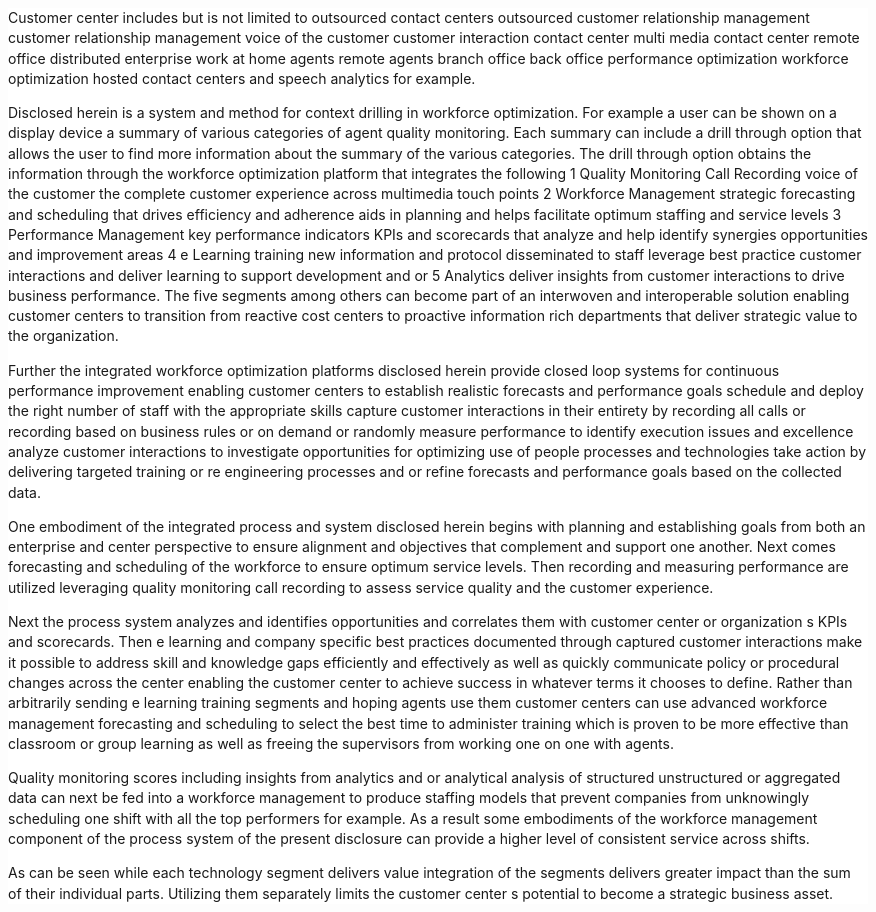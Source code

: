 Customer center includes but is not limited to outsourced contact centers outsourced customer relationship management customer relationship management voice of the customer customer interaction contact center multi media contact center remote office distributed enterprise work at home agents remote agents branch office back office performance optimization workforce optimization hosted contact centers and speech analytics for example.

Disclosed herein is a system and method for context drilling in workforce optimization. For example a user can be shown on a display device a summary of various categories of agent quality monitoring. Each summary can include a drill through option that allows the user to find more information about the summary of the various categories. The drill through option obtains the information through the workforce optimization platform that integrates the following 1 Quality Monitoring Call Recording voice of the customer the complete customer experience across multimedia touch points 2 Workforce Management strategic forecasting and scheduling that drives efficiency and adherence aids in planning and helps facilitate optimum staffing and service levels 3 Performance Management key performance indicators KPIs and scorecards that analyze and help identify synergies opportunities and improvement areas 4 e Learning training new information and protocol disseminated to staff leverage best practice customer interactions and deliver learning to support development and or 5 Analytics deliver insights from customer interactions to drive business performance. The five segments among others can become part of an interwoven and interoperable solution enabling customer centers to transition from reactive cost centers to proactive information rich departments that deliver strategic value to the organization.

Further the integrated workforce optimization platforms disclosed herein provide closed loop systems for continuous performance improvement enabling customer centers to establish realistic forecasts and performance goals schedule and deploy the right number of staff with the appropriate skills capture customer interactions in their entirety by recording all calls or recording based on business rules or on demand or randomly measure performance to identify execution issues and excellence analyze customer interactions to investigate opportunities for optimizing use of people processes and technologies take action by delivering targeted training or re engineering processes and or refine forecasts and performance goals based on the collected data.

One embodiment of the integrated process and system disclosed herein begins with planning and establishing goals from both an enterprise and center perspective to ensure alignment and objectives that complement and support one another. Next comes forecasting and scheduling of the workforce to ensure optimum service levels. Then recording and measuring performance are utilized leveraging quality monitoring call recording to assess service quality and the customer experience.

Next the process system analyzes and identifies opportunities and correlates them with customer center or organization s KPIs and scorecards. Then e learning and company specific best practices documented through captured customer interactions make it possible to address skill and knowledge gaps efficiently and effectively as well as quickly communicate policy or procedural changes across the center enabling the customer center to achieve success in whatever terms it chooses to define. Rather than arbitrarily sending e learning training segments and hoping agents use them customer centers can use advanced workforce management forecasting and scheduling to select the best time to administer training which is proven to be more effective than classroom or group learning as well as freeing the supervisors from working one on one with agents.

Quality monitoring scores including insights from analytics and or analytical analysis of structured unstructured or aggregated data can next be fed into a workforce management to produce staffing models that prevent companies from unknowingly scheduling one shift with all the top performers for example. As a result some embodiments of the workforce management component of the process system of the present disclosure can provide a higher level of consistent service across shifts.

As can be seen while each technology segment delivers value integration of the segments delivers greater impact than the sum of their individual parts. Utilizing them separately limits the customer center s potential to become a strategic business asset.
